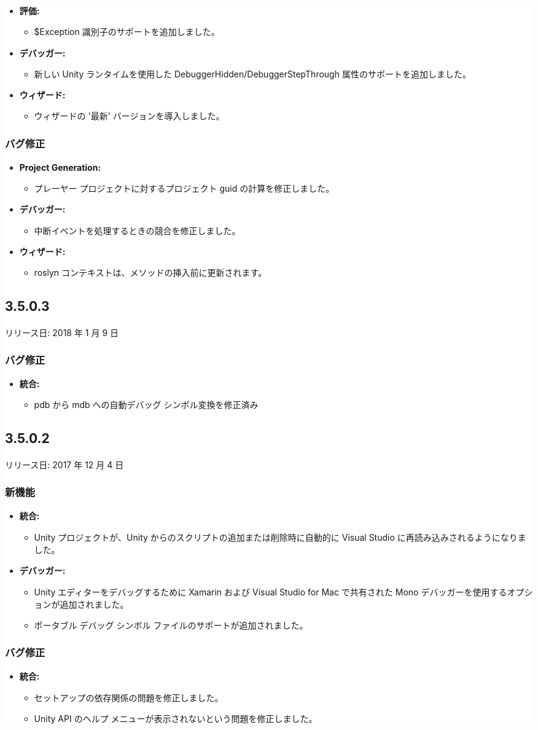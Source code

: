 - **評価:**

  - $Exception 識別子のサポートを追加しました。

- **デバッガー:**

  - 新しい Unity ランタイムを使用した DebuggerHidden/DebuggerStepThrough 属性のサポートを追加しました。

- **ウィザード:**

  - ウィザードの '最新' バージョンを導入しました。

### <a name="bug-fixes"></a>バグ修正

- **Project Generation:**

  - プレーヤー プロジェクトに対するプロジェクト guid の計算を修正しました。

- **デバッガー:**

  - 中断イベントを処理するときの競合を修正しました。

- **ウィザード:**

  - roslyn コンテキストは、メソッドの挿入前に更新されます。

## <a name="3503"></a>3.5.0.3

リリース日: 2018 年 1 月 9 日

### <a name="bug-fixes"></a>バグ修正

- **統合:**

  - pdb から mdb への自動デバッグ シンボル変換を修正済み

## <a name="3502"></a>3.5.0.2

リリース日: 2017 年 12 月 4 日

### <a name="new-features"></a>新機能

- **統合:**

  - Unity プロジェクトが、Unity からのスクリプトの追加または削除時に自動的に Visual Studio に再読み込みされるようになりました。

- **デバッガー:**

  - Unity エディターをデバッグするために Xamarin および Visual Studio for Mac で共有された Mono デバッガーを使用するオプションが追加されました。

  - ポータブル デバッグ シンボル ファイルのサポートが追加されました。

### <a name="bug-fixes"></a>バグ修正

- **統合:**

  - セットアップの依存関係の問題を修正しました。

  - Unity API のヘルプ メニューが表示されないという問題を修正しました。
